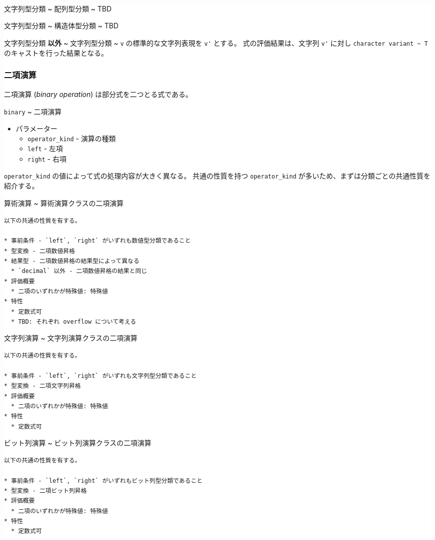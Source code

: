   文字列型分類 ~ 配列型分類
  ~ TBD

  文字列型分類 ~ 構造体型分類
  ~ TBD

  文字列型分類 **以外** ~ 文字列型分類
  ~ `v` の標準的な文字列表現を `v'` とする。
    式の評価結果は、文字列 `v'` に対し `character variant ~ T` のキャストを行った結果となる。

### 二項演算

二項演算 (*binary operation*) は部分式を二つとる式である。

`binary`
~ 二項演算

  * パラメーター
    * `operator_kind` - 演算の種類
    * `left` - 左項
    * `right` - 右項

  `operator_kind` の値によって式の処理内容が大きく異なる。
  共通の性質を持つ `operator_kind` が多いため、まずは分類ごとの共通性質を紹介する。

  算術演算
  ~ 算術演算クラスの二項演算

    以下の共通の性質を有する。

    * 事前条件 - `left`, `right` がいずれも数値型分類であること
    * 型変換 - 二項数値昇格
    * 結果型 - 二項数値昇格の結果型によって異なる
      * `decimal` 以外 - 二項数値昇格の結果と同じ
    * 評価概要
      * 二項のいずれかが特殊値: 特殊値
    * 特性
      * 定数式可
      * TBD: それぞれ overflow について考える

  文字列演算
  ~ 文字列演算クラスの二項演算

    以下の共通の性質を有する。

    * 事前条件 - `left`, `right` がいずれも文字列型分類であること
    * 型変換 - 二項文字列昇格
    * 評価概要
      * 二項のいずれかが特殊値: 特殊値
    * 特性
      * 定数式可

  ビット列演算
  ~ ビット列演算クラスの二項演算

    以下の共通の性質を有する。

    * 事前条件 - `left`, `right` がいずれもビット列型分類であること
    * 型変換 - 二項ビット列昇格
    * 評価概要
      * 二項のいずれかが特殊値: 特殊値
    * 特性
      * 定数式可
